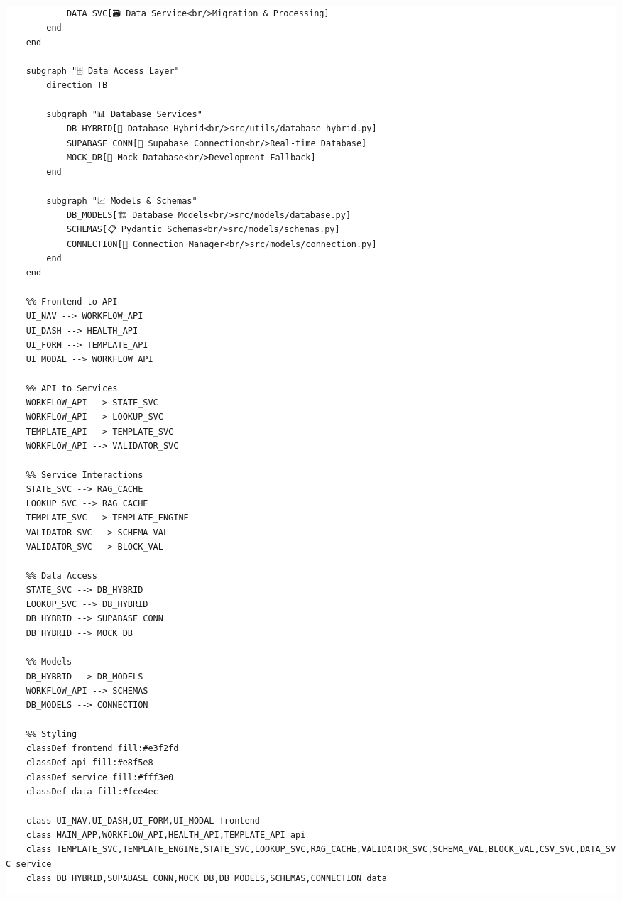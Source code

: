 ```mermaid
            DATA_SVC[🗃️ Data Service<br/>Migration & Processing]
        end
    end
    
    subgraph "🗄️ Data Access Layer"
        direction TB
        
        subgraph "📊 Database Services"
            DB_HYBRID[🔄 Database Hybrid<br/>src/utils/database_hybrid.py]
            SUPABASE_CONN[🔗 Supabase Connection<br/>Real-time Database]
            MOCK_DB[🎯 Mock Database<br/>Development Fallback]
        end
        
        subgraph "📈 Models & Schemas"
            DB_MODELS[🏗️ Database Models<br/>src/models/database.py]
            SCHEMAS[📋 Pydantic Schemas<br/>src/models/schemas.py]
            CONNECTION[🔌 Connection Manager<br/>src/models/connection.py]
        end
    end
    
    %% Frontend to API
    UI_NAV --> WORKFLOW_API
    UI_DASH --> HEALTH_API
    UI_FORM --> TEMPLATE_API
    UI_MODAL --> WORKFLOW_API
    
    %% API to Services
    WORKFLOW_API --> STATE_SVC
    WORKFLOW_API --> LOOKUP_SVC
    TEMPLATE_API --> TEMPLATE_SVC
    WORKFLOW_API --> VALIDATOR_SVC
    
    %% Service Interactions
    STATE_SVC --> RAG_CACHE
    LOOKUP_SVC --> RAG_CACHE
    TEMPLATE_SVC --> TEMPLATE_ENGINE
    VALIDATOR_SVC --> SCHEMA_VAL
    VALIDATOR_SVC --> BLOCK_VAL
    
    %% Data Access
    STATE_SVC --> DB_HYBRID
    LOOKUP_SVC --> DB_HYBRID
    DB_HYBRID --> SUPABASE_CONN
    DB_HYBRID --> MOCK_DB
    
    %% Models
    DB_HYBRID --> DB_MODELS
    WORKFLOW_API --> SCHEMAS
    DB_MODELS --> CONNECTION
    
    %% Styling
    classDef frontend fill:#e3f2fd
    classDef api fill:#e8f5e8
    classDef service fill:#fff3e0
    classDef data fill:#fce4ec
    
    class UI_NAV,UI_DASH,UI_FORM,UI_MODAL frontend
    class MAIN_APP,WORKFLOW_API,HEALTH_API,TEMPLATE_API api
    class TEMPLATE_SVC,TEMPLATE_ENGINE,STATE_SVC,LOOKUP_SVC,RAG_CACHE,VALIDATOR_SVC,SCHEMA_VAL,BLOCK_VAL,CSV_SVC,DATA_SVC service
    class DB_HYBRID,SUPABASE_CONN,MOCK_DB,DB_MODELS,SCHEMAS,CONNECTION data
```

---